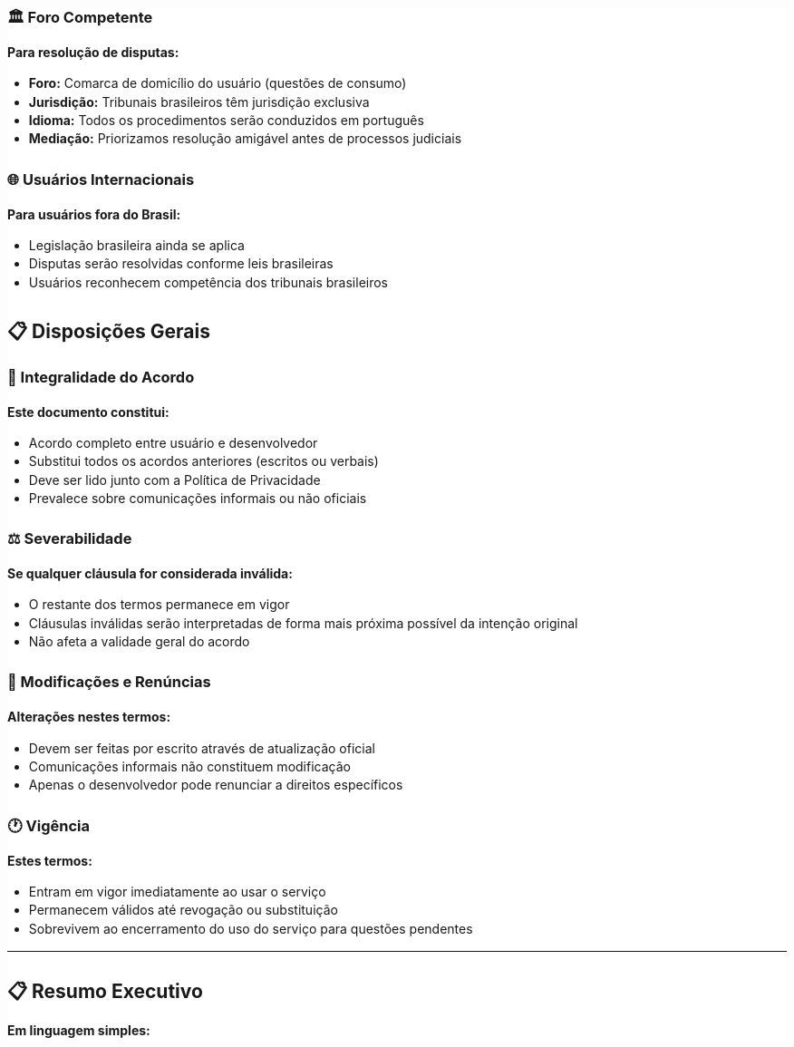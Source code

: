 ### 🏛️ Foro Competente

**Para resolução de disputas:**
- **Foro:** Comarca de domicílio do usuário (questões de consumo)
- **Jurisdição:** Tribunais brasileiros têm jurisdição exclusiva
- **Idioma:** Todos os procedimentos serão conduzidos em português
- **Mediação:** Priorizamos resolução amigável antes de processos judiciais

### 🌐 Usuários Internacionais

**Para usuários fora do Brasil:**
- Legislação brasileira ainda se aplica
- Disputas serão resolvidas conforme leis brasileiras
- Usuários reconhecem competência dos tribunais brasileiros

## 📋 Disposições Gerais

### 🔗 Integralidade do Acordo

**Este documento constitui:**
- Acordo completo entre usuário e desenvolvedor
- Substitui todos os acordos anteriores (escritos ou verbais)
- Deve ser lido junto com a Política de Privacidade
- Prevalece sobre comunicações informais ou não oficiais

### ⚖️ Severabilidade

**Se qualquer cláusula for considerada inválida:**
- O restante dos termos permanece em vigor
- Cláusulas inválidas serão interpretadas de forma mais próxima possível da intenção original
- Não afeta a validade geral do acordo

### 📝 Modificações e Renúncias

**Alterações nestes termos:**
- Devem ser feitas por escrito através de atualização oficial
- Comunicações informais não constituem modificação
- Apenas o desenvolvedor pode renunciar a direitos específicos

### 🕐 Vigência

**Estes termos:**
- Entram em vigor imediatamente ao usar o serviço
- Permanecem válidos até revogação ou substituição
- Sobrevivem ao encerramento do uso do serviço para questões pendentes

---

## 📋 Resumo Executivo

**Em linguagem simples:**
